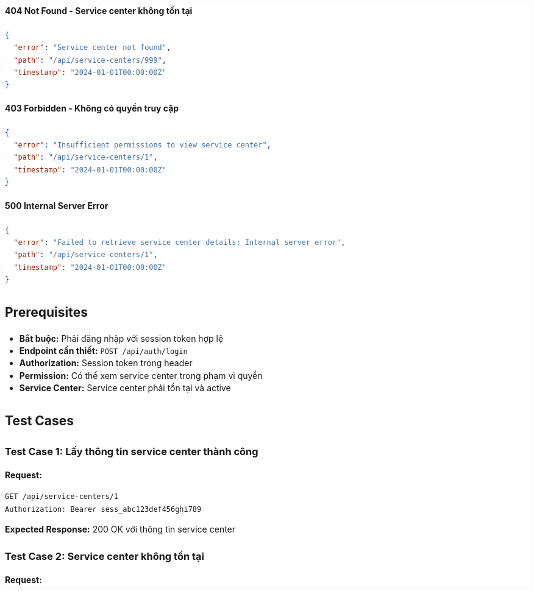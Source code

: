 #### 404 Not Found - Service center không tồn tại

```json
{
  "error": "Service center not found",
  "path": "/api/service-centers/999",
  "timestamp": "2024-01-01T00:00:00Z"
}
```

#### 403 Forbidden - Không có quyền truy cập

```json
{
  "error": "Insufficient permissions to view service center",
  "path": "/api/service-centers/1",
  "timestamp": "2024-01-01T00:00:00Z"
}
```

#### 500 Internal Server Error

```json
{
  "error": "Failed to retrieve service center details: Internal server error",
  "path": "/api/service-centers/1",
  "timestamp": "2024-01-01T00:00:00Z"
}
```

## Prerequisites

- **Bắt buộc:** Phải đăng nhập với session token hợp lệ
- **Endpoint cần thiết:** `POST /api/auth/login`
- **Authorization:** Session token trong header
- **Permission:** Có thể xem service center trong phạm vi quyền
- **Service Center:** Service center phải tồn tại và active

## Test Cases

### Test Case 1: Lấy thông tin service center thành công

**Request:**

```
GET /api/service-centers/1
Authorization: Bearer sess_abc123def456ghi789
```

**Expected Response:** 200 OK với thông tin service center

### Test Case 2: Service center không tồn tại

**Request:**
